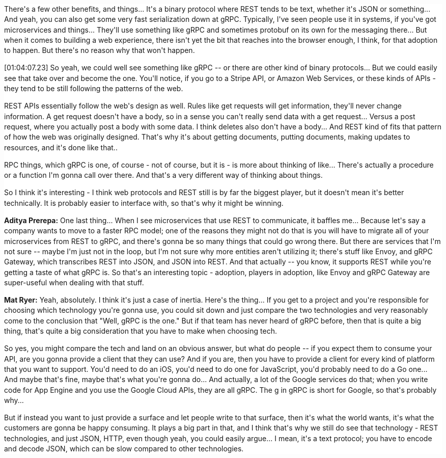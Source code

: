 There's a few other benefits, and things... It's a binary protocol where REST tends to be text, whether it's JSON or something... And yeah, you can also get some very fast serialization down at gRPC. Typically, I've seen people use it in systems, if you've got microservices and things... They'll use something like gRPC and sometimes protobuf on its own for the messaging there... But when it comes to building a web experience, there isn't yet the bit that reaches into the browser enough, I think, for that adoption to happen. But there's no reason why that won't happen.

\[01:04:07.23\] So yeah, we could well see something like gRPC -- or there are other kind of binary protocols... But we could easily see that take over and become the one. You'll notice, if you go to a Stripe API, or Amazon Web Services, or these kinds of APIs - they tend to be still following the patterns of the web.

REST APIs essentially follow the web's design as well. Rules like get requests will get information, they'll never change information. A get request doesn't have a body, so in a sense you can't really send data with a get request... Versus a post request, where you actually post a body with some data. I think deletes also don't have a body... And REST kind of fits that pattern of how the web was originally designed. That's why it's about getting documents, putting documents, making updates to resources, and it's done like that..

RPC things, which gRPC is one, of course - not of course, but it is - is more about thinking of like... There's actually a procedure or a function I'm gonna call over there. And that's a very different way of thinking about things.

So I think it's interesting - I think web protocols and REST still is by far the biggest player, but it doesn't mean it's better technically. It is probably easier to interface with, so that's why it might be winning.

**Aditya Prerepa:** One last thing... When I see microservices that use REST to communicate, it baffles me... Because let's say a company wants to move to a faster RPC model; one of the reasons they might not do that is you will have to migrate all of your microservices from REST to gRPC, and there's gonna be so many things that could go wrong there. But there are services that I'm not sure -- maybe I'm just not in the loop, but I'm not sure why more entities aren't utilizing it; there's stuff like Envoy, and gRPC Gateway, which transcribes REST into JSON, and JSON into REST. And that actually -- you know, it supports REST while you're getting a taste of what gRPC is. So that's an interesting topic - adoption, players in adoption, like Envoy and gRPC Gateway are super-useful when dealing with that stuff.

**Mat Ryer:** Yeah, absolutely. I think it's just a case of inertia. Here's the thing... If you get to a project and you're responsible for choosing which technology you're gonna use, you could sit down and just compare the two technologies and very reasonably come to the conclusion that "Well, gRPC is the one." But if that team has never heard of gRPC before, then that is quite a big thing, that's quite a big consideration that you have to make when choosing tech.

So yes, you might compare the tech and land on an obvious answer, but what do people -- if you expect them to consume your API, are you gonna provide a client that they can use? And if you are, then you have to provide a client for every kind of platform that you want to support. You'd need to do an iOS, you'd need to do one for JavaScript, you'd probably need to do a Go one... And maybe that's fine, maybe that's what you're gonna do... And actually, a lot of the Google services do that; when you write code for App Engine and you use the Google Cloud APIs, they are all gRPC. The g in gRPC is short for Google, so that's probably why...

But if instead you want to just provide a surface and let people write to that surface, then it's what the world wants, it's what the customers are gonna be happy consuming. It plays a big part in that, and I think that's why we still do see that technology - REST technologies, and just JSON, HTTP, even though yeah, you could easily argue... I mean, it's a text protocol; you have to encode and decode JSON, which can be slow compared to other technologies.
